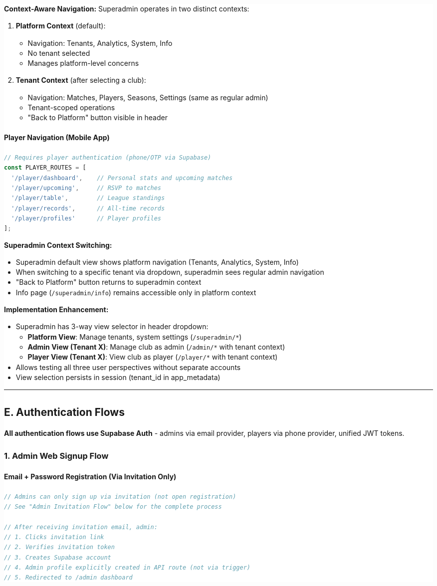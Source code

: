 **Context-Aware Navigation:**
Superadmin operates in two distinct contexts:

1. **Platform Context** (default):
   - Navigation: Tenants, Analytics, System, Info
   - No tenant selected
   - Manages platform-level concerns

2. **Tenant Context** (after selecting a club):
   - Navigation: Matches, Players, Seasons, Settings (same as regular admin)
   - Tenant-scoped operations
   - "Back to Platform" button visible in header

#### Player Navigation (Mobile App)
```typescript
// Requires player authentication (phone/OTP via Supabase)
const PLAYER_ROUTES = [
  '/player/dashboard',    // Personal stats and upcoming matches
  '/player/upcoming',     // RSVP to matches
  '/player/table',        // League standings
  '/player/records',      // All-time records
  '/player/profiles'      // Player profiles
];
```

**Superadmin Context Switching:**
- Superadmin default view shows platform navigation (Tenants, Analytics, System, Info)
- When switching to a specific tenant via dropdown, superadmin sees regular admin navigation
- "Back to Platform" button returns to superadmin context
- Info page (`/superadmin/info`) remains accessible only in platform context

**Implementation Enhancement:**
- Superadmin has 3-way view selector in header dropdown:
  - **Platform View**: Manage tenants, system settings (`/superadmin/*`)
  - **Admin View (Tenant X)**: Manage club as admin (`/admin/*` with tenant context)
  - **Player View (Tenant X)**: View club as player (`/player/*` with tenant context)
- Allows testing all three user perspectives without separate accounts
- View selection persists in session (tenant_id in app_metadata)

---

## E. Authentication Flows

**All authentication flows use Supabase Auth** - admins via email provider, players via phone provider, unified JWT tokens.

### 1. Admin Web Signup Flow

#### Email + Password Registration (Via Invitation Only)
```typescript
// Admins can only sign up via invitation (not open registration)
// See "Admin Invitation Flow" below for the complete process

// After receiving invitation email, admin:
// 1. Clicks invitation link
// 2. Verifies invitation token
// 3. Creates Supabase account
// 4. Admin profile explicitly created in API route (not via trigger)
// 5. Redirected to /admin dashboard
```
